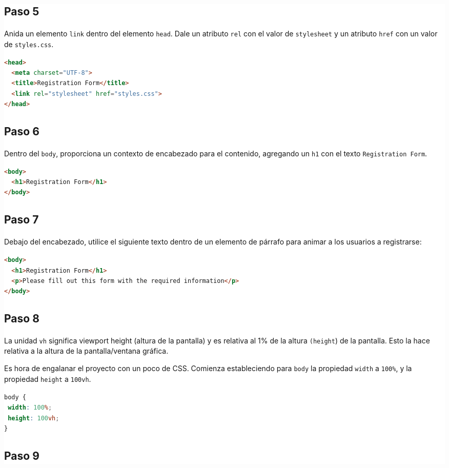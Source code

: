 ## Paso 5

Anida un elemento `link` dentro del elemento `head`. Dale un atributo `rel` con el valor de `stylesheet` y un atributo `href` con un valor de `styles.css`.

```html
<head>
  <meta charset="UTF-8">
  <title>Registration Form</title>
  <link rel="stylesheet" href="styles.css">
</head>
```

## Paso 6

Dentro del `body`, proporciona un contexto de encabezado para el contenido, agregando un `h1` con el texto `Registration Form`.

```html
<body>
  <h1>Registration Form</h1>
</body>
```

## Paso 7

Debajo del encabezado, utilice el siguiente texto dentro de un elemento de párrafo para animar a los usuarios a registrarse:

```html
<body>
  <h1>Registration Form</h1>
  <p>Please fill out this form with the required information</p>
</body>
```

## Paso 8

La unidad `vh` significa viewport height (altura de la pantalla) y es relativa al 1% de la altura `(height`) de la pantalla. Esto la hace relativa a la altura de la pantalla/ventana gráfica.

Es hora de engalanar el proyecto con un poco de CSS. Comienza estableciendo para `body` la propiedad `width` a `100%`, y la propiedad `height` a `100vh`.

```css
body {
 width: 100%;
 height: 100vh;
}

```

## Paso 9
